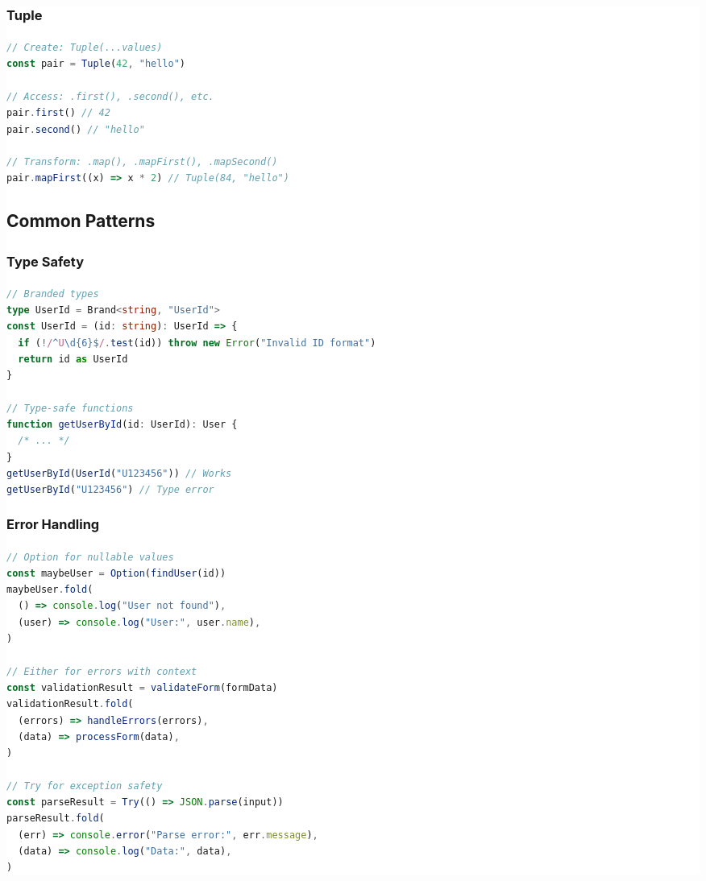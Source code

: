 ### Tuple

```typescript
// Create: Tuple(...values)
const pair = Tuple(42, "hello")

// Access: .first(), .second(), etc.
pair.first() // 42
pair.second() // "hello"

// Transform: .map(), .mapFirst(), .mapSecond()
pair.mapFirst((x) => x * 2) // Tuple(84, "hello")
```

## Common Patterns

### Type Safety

```typescript
// Branded types
type UserId = Brand<string, "UserId">
const UserId = (id: string): UserId => {
  if (!/^U\d{6}$/.test(id)) throw new Error("Invalid ID format")
  return id as UserId
}

// Type-safe functions
function getUserById(id: UserId): User {
  /* ... */
}
getUserById(UserId("U123456")) // Works
getUserById("U123456") // Type error
```

### Error Handling

```typescript
// Option for nullable values
const maybeUser = Option(findUser(id))
maybeUser.fold(
  () => console.log("User not found"),
  (user) => console.log("User:", user.name),
)

// Either for errors with context
const validationResult = validateForm(formData)
validationResult.fold(
  (errors) => handleErrors(errors),
  (data) => processForm(data),
)

// Try for exception safety
const parseResult = Try(() => JSON.parse(input))
parseResult.fold(
  (err) => console.error("Parse error:", err.message),
  (data) => console.log("Data:", data),
)
```
